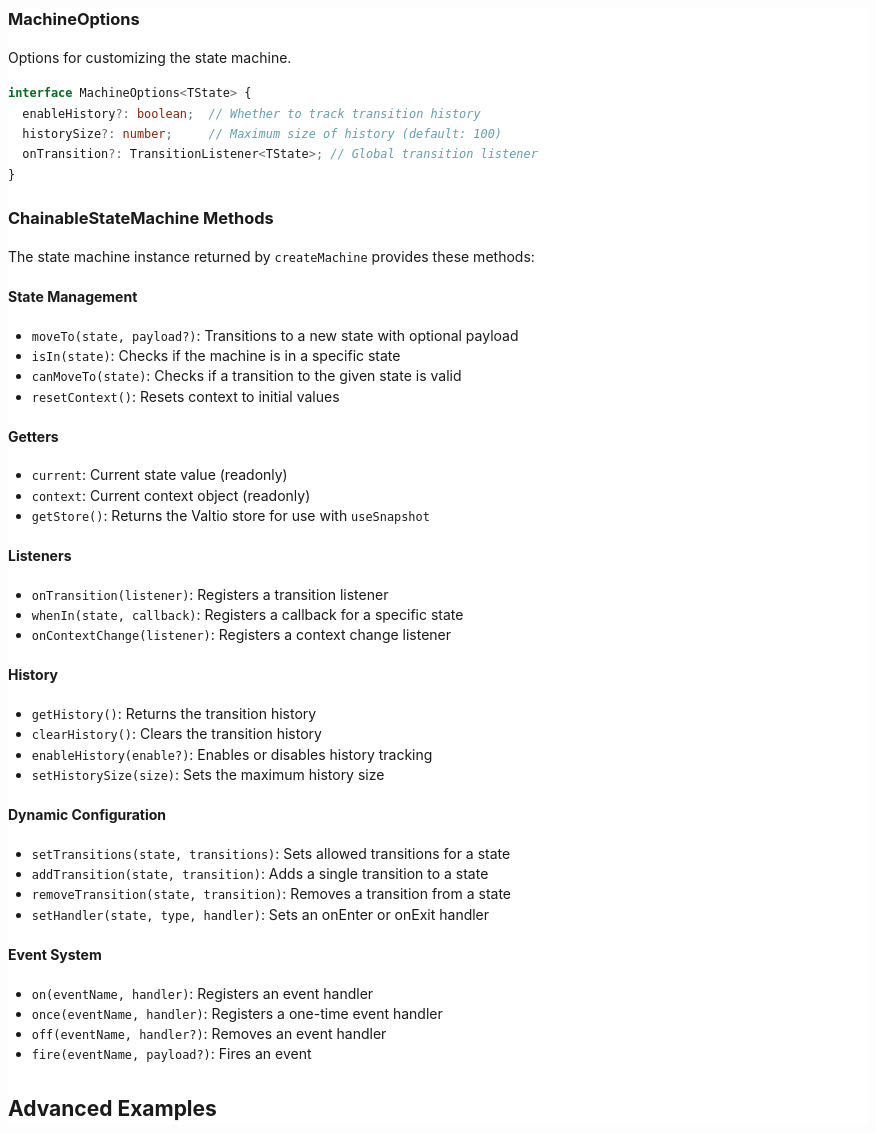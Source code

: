 ### MachineOptions

Options for customizing the state machine.

```typescript
interface MachineOptions<TState> {
  enableHistory?: boolean;  // Whether to track transition history
  historySize?: number;     // Maximum size of history (default: 100)
  onTransition?: TransitionListener<TState>; // Global transition listener
}
```

### ChainableStateMachine Methods

The state machine instance returned by `createMachine` provides these methods:

#### State Management
- `moveTo(state, payload?)`: Transitions to a new state with optional payload
- `isIn(state)`: Checks if the machine is in a specific state
- `canMoveTo(state)`: Checks if a transition to the given state is valid
- `resetContext()`: Resets context to initial values

#### Getters
- `current`: Current state value (readonly)
- `context`: Current context object (readonly)
- `getStore()`: Returns the Valtio store for use with `useSnapshot`

#### Listeners
- `onTransition(listener)`: Registers a transition listener
- `whenIn(state, callback)`: Registers a callback for a specific state
- `onContextChange(listener)`: Registers a context change listener

#### History
- `getHistory()`: Returns the transition history
- `clearHistory()`: Clears the transition history
- `enableHistory(enable?)`: Enables or disables history tracking
- `setHistorySize(size)`: Sets the maximum history size

#### Dynamic Configuration
- `setTransitions(state, transitions)`: Sets allowed transitions for a state
- `addTransition(state, transition)`: Adds a single transition to a state
- `removeTransition(state, transition)`: Removes a transition from a state
- `setHandler(state, type, handler)`: Sets an onEnter or onExit handler

#### Event System
- `on(eventName, handler)`: Registers an event handler
- `once(eventName, handler)`: Registers a one-time event handler
- `off(eventName, handler?)`: Removes an event handler
- `fire(eventName, payload?)`: Fires an event

## Advanced Examples
